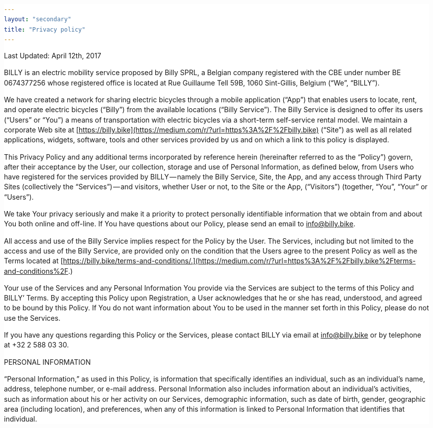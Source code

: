 ```yaml
---
layout: "secondary"
title: "Privacy policy"
---
```


Last Updated: April 12th, 2017

BILLY is an electric mobility service proposed by Billy SPRL, a Belgian company registered with the CBE under number BE 0674377256 whose registered office is located at Rue Guillaume Tell 59B, 1060 Sint-Gillis, Belgium (“We”, “BILLY”).

We have created a network for sharing electric bicycles through a mobile application (“App”) that enables users to locate, rent, and operate electric bicycles (“Billy”) from the available locations (“Billy Service”). The Billy Service is designed to offer its users (“Users” or “You”) a means of transportation with electric bicycles via a short-term self-service rental model. We maintain a corporate Web site at [https://billy.bike](https://medium.com/r/?url=https%3A%2F%2Fbilly.bike) (“Site”) as well as all related applications, widgets, software, tools and other services provided by us and on which a link to this policy is displayed.

This Privacy Policy and any additional terms incorporated by reference herein (hereinafter referred to as the “Policy”) govern, after their acceptance by the User, our collection, storage and use of Personal Information, as defined below, from Users who have registered for the services provided by BILLY — namely the Billy Service, Site, the App, and any access through Third Party Sites (collectively the “Services”) — and visitors, whether User or not, to the Site or the App, (“Visitors”) (together, “You”, “Your” or “Users”).

We take Your privacy seriously and make it a priority to protect personally identifiable information that we obtain from and about You both online and off-line. If You have questions about our Policy, please send an email to info@billy.bike.

All access and use of the Billy Service implies respect for the Policy by the User. The Services, including but not limited to the access and use of the Billy Service, are provided only on the condition that the Users agree to the present Policy as well as the Terms located at [https://billy.bike/terms-and-conditions/.](https://medium.com/r/?url=https%3A%2F%2Fbilly.bike%2Fterms-and-conditions%2F.)

Your use of the Services and any Personal Information You provide via the Services are subject to the terms of this Policy and BILLY’ Terms. By accepting this Policy upon Registration, a User acknowledges that he or she has read, understood, and agreed to be bound by this Policy. If You do not want information about You to be used in the manner set forth in this Policy, please do not use the Services.

If you have any questions regarding this Policy or the Services, please contact BILLY via email at info@billy.bike or by telephone at +32 2 588 03 30.

PERSONAL INFORMATION

“Personal Information,” as used in this Policy, is information that specifically identifies an individual, such as an individual’s name, address, telephone number, or e-mail address. Personal Information also includes information about an individual’s activities, such as information about his or her activity on our Services, demographic information, such as date of birth, gender, geographic area (including location), and preferences, when any of this information is linked to Personal Information that identifies that individual.
